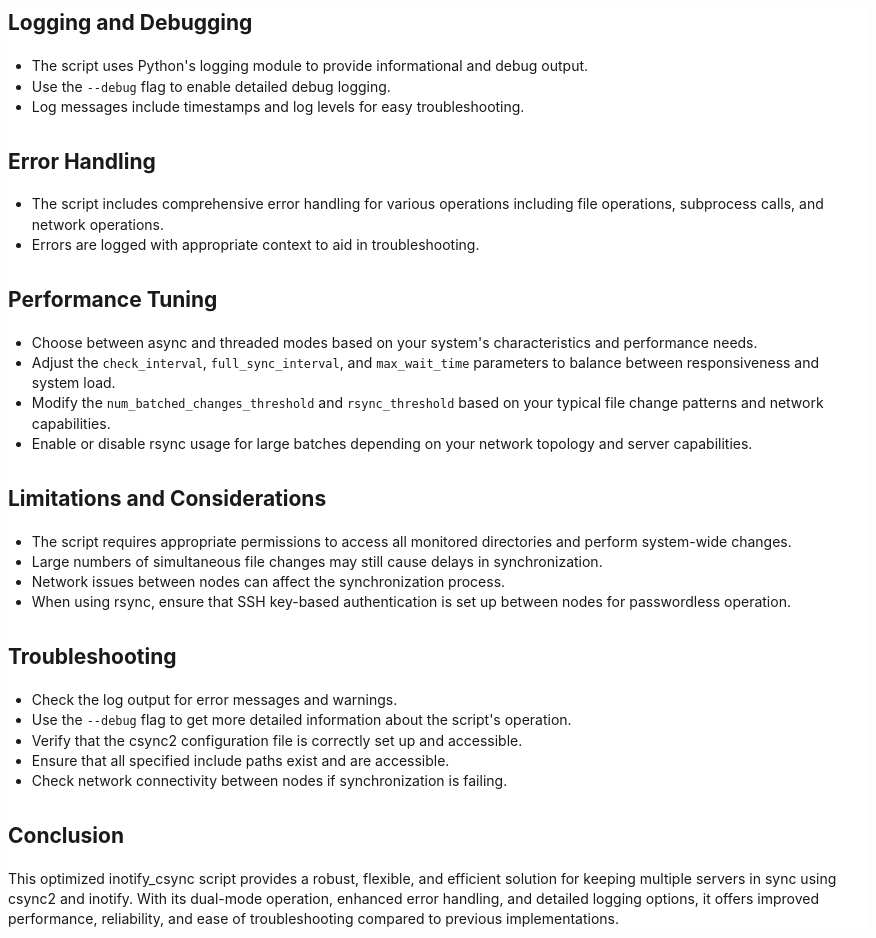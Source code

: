 ## Logging and Debugging

- The script uses Python's logging module to provide informational and debug output.
- Use the `--debug` flag to enable detailed debug logging.
- Log messages include timestamps and log levels for easy troubleshooting.

## Error Handling

- The script includes comprehensive error handling for various operations including file operations, subprocess calls, and network operations.
- Errors are logged with appropriate context to aid in troubleshooting.

## Performance Tuning

- Choose between async and threaded modes based on your system's characteristics and performance needs.
- Adjust the `check_interval`, `full_sync_interval`, and `max_wait_time` parameters to balance between responsiveness and system load.
- Modify the `num_batched_changes_threshold` and `rsync_threshold` based on your typical file change patterns and network capabilities.
- Enable or disable rsync usage for large batches depending on your network topology and server capabilities.

## Limitations and Considerations

- The script requires appropriate permissions to access all monitored directories and perform system-wide changes.
- Large numbers of simultaneous file changes may still cause delays in synchronization.
- Network issues between nodes can affect the synchronization process.
- When using rsync, ensure that SSH key-based authentication is set up between nodes for passwordless operation.

## Troubleshooting

- Check the log output for error messages and warnings.
- Use the `--debug` flag to get more detailed information about the script's operation.
- Verify that the csync2 configuration file is correctly set up and accessible.
- Ensure that all specified include paths exist and are accessible.
- Check network connectivity between nodes if synchronization is failing.

## Conclusion

This optimized inotify_csync script provides a robust, flexible, and efficient solution for keeping multiple servers in sync using csync2 and inotify. With its dual-mode operation, enhanced error handling, and detailed logging options, it offers improved performance, reliability, and ease of troubleshooting compared to previous implementations.